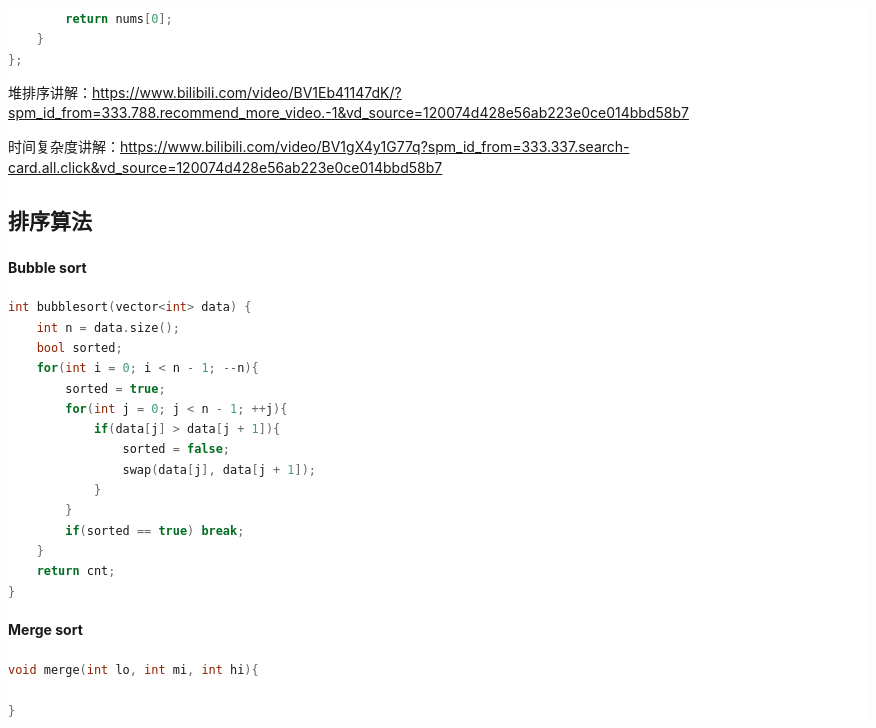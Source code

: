 ```c++
        return nums[0];
    }
};
```

堆排序讲解：https://www.bilibili.com/video/BV1Eb41147dK/?spm_id_from=333.788.recommend_more_video.-1&vd_source=120074d428e56ab223e0ce014bbd58b7

时间复杂度讲解：https://www.bilibili.com/video/BV1gX4y1G77q?spm_id_from=333.337.search-card.all.click&vd_source=120074d428e56ab223e0ce014bbd58b7





## 排序算法

#### Bubble sort

```c++
int bubblesort(vector<int> data) {
    int n = data.size();
    bool sorted;
    for(int i = 0; i < n - 1; --n){
        sorted = true;
        for(int j = 0; j < n - 1; ++j){
            if(data[j] > data[j + 1]){
                sorted = false;
                swap(data[j], data[j + 1]);
            }
        }
        if(sorted == true) break;
    }
    return cnt;
}
```

#### Merge sort

```c++
void merge(int lo, int mi, int hi){
    
}
```


